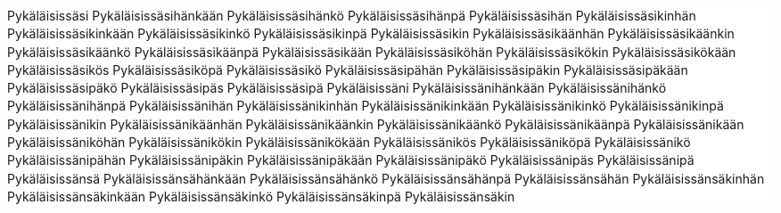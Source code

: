 Pykäläisissäsi
Pykäläisissäsihänkään
Pykäläisissäsihänkö
Pykäläisissäsihänpä
Pykäläisissäsihän
Pykäläisissäsikinhän
Pykäläisissäsikinkään
Pykäläisissäsikinkö
Pykäläisissäsikinpä
Pykäläisissäsikin
Pykäläisissäsikäänhän
Pykäläisissäsikäänkin
Pykäläisissäsikäänkö
Pykäläisissäsikäänpä
Pykäläisissäsikään
Pykäläisissäsiköhän
Pykäläisissäsikökin
Pykäläisissäsikökään
Pykäläisissäsikös
Pykäläisissäsiköpä
Pykäläisissäsikö
Pykäläisissäsipähän
Pykäläisissäsipäkin
Pykäläisissäsipäkään
Pykäläisissäsipäkö
Pykäläisissäsipäs
Pykäläisissäsipä
Pykäläisissäni
Pykäläisissänihänkään
Pykäläisissänihänkö
Pykäläisissänihänpä
Pykäläisissänihän
Pykäläisissänikinhän
Pykäläisissänikinkään
Pykäläisissänikinkö
Pykäläisissänikinpä
Pykäläisissänikin
Pykäläisissänikäänhän
Pykäläisissänikäänkin
Pykäläisissänikäänkö
Pykäläisissänikäänpä
Pykäläisissänikään
Pykäläisissäniköhän
Pykäläisissänikökin
Pykäläisissänikökään
Pykäläisissänikös
Pykäläisissäniköpä
Pykäläisissänikö
Pykäläisissänipähän
Pykäläisissänipäkin
Pykäläisissänipäkään
Pykäläisissänipäkö
Pykäläisissänipäs
Pykäläisissänipä
Pykäläisissänsä
Pykäläisissänsähänkään
Pykäläisissänsähänkö
Pykäläisissänsähänpä
Pykäläisissänsähän
Pykäläisissänsäkinhän
Pykäläisissänsäkinkään
Pykäläisissänsäkinkö
Pykäläisissänsäkinpä
Pykäläisissänsäkin